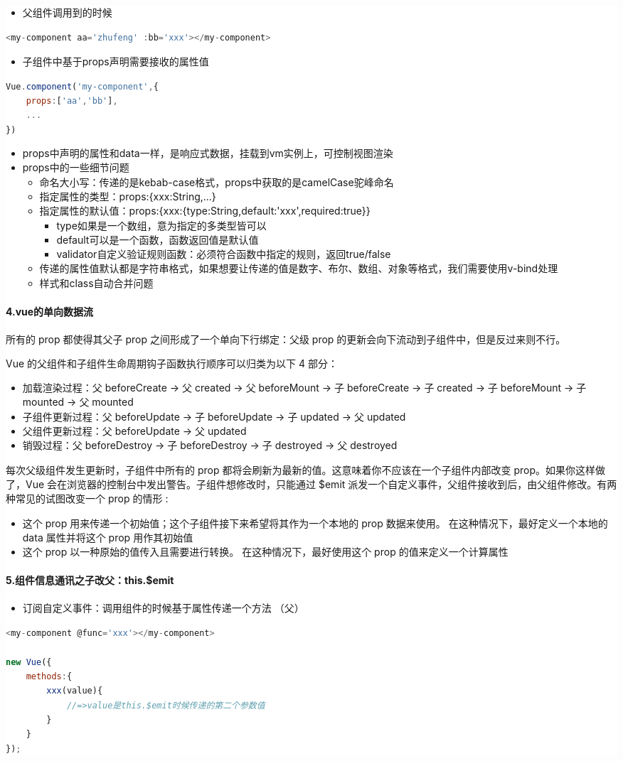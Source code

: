 - 父组件调用到的时候
```javascript
<my-component aa='zhufeng' :bb='xxx'></my-component>
```

- 子组件中基于props声明需要接收的属性值
```javascript
Vue.component('my-component',{
	props:['aa','bb'],
	...
})
```

- props中声明的属性和data一样，是响应式数据，挂载到vm实例上，可控制视图渲染
- props中的一些细节问题
  - 命名大小写：传递的是kebab-case格式，props中获取的是camelCase驼峰命名
  - 指定属性的类型：props:{xxx:String,...}
  - 指定属性的默认值：props:{xxx:{type:String,default:'xxx',required:true}}
    - type如果是一个数组，意为指定的多类型皆可以
    - default可以是一个函数，函数返回值是默认值
    - validator自定义验证规则函数：必须符合函数中指定的规则，返回true/false
  - 传递的属性值默认都是字符串格式，如果想要让传递的值是数字、布尔、数组、对象等格式，我们需要使用v-bind处理
  - 样式和class自动合并问题

<a name="ad4e70bd"></a>
#### 4.vue的单向数据流
所有的 prop 都使得其父子 prop 之间形成了一个单向下行绑定：父级 prop 的更新会向下流动到子组件中，但是反过来则不行。

Vue 的父组件和子组件生命周期钩子函数执行顺序可以归类为以下 4 部分：

- 加载渲染过程：父 beforeCreate -> 父 created -> 父 beforeMount -> 子 beforeCreate -> 子 created -> 子 beforeMount -> 子 mounted -> 父 mounted
- 子组件更新过程：父 beforeUpdate -> 子 beforeUpdate -> 子 updated -> 父 updated
- 父组件更新过程：父 beforeUpdate -> 父 updated
- 销毁过程：父 beforeDestroy -> 子 beforeDestroy -> 子 destroyed -> 父 destroyed

每次父级组件发生更新时，子组件中所有的 prop 都将会刷新为最新的值。这意味着你不应该在一个子组件内部改变 prop。如果你这样做了，Vue 会在浏览器的控制台中发出警告。子组件想修改时，只能通过 $emit 派发一个自定义事件，父组件接收到后，由父组件修改。有两种常见的试图改变一个 prop 的情形 :

- 这个 prop 用来传递一个初始值；这个子组件接下来希望将其作为一个本地的 prop 数据来使用。 在这种情况下，最好定义一个本地的 data 属性并将这个 prop 用作其初始值
- 这个 prop 以一种原始的值传入且需要进行转换。 在这种情况下，最好使用这个 prop 的值来定义一个计算属性

<a name="a5a21eff"></a>
#### 5.组件信息通讯之子改父：this.$emit

- 订阅自定义事件：调用组件的时候基于属性传递一个方法 （父）
```javascript
<my-component @func='xxx'></my-component>

new Vue({
	methods:{
		xxx(value){
			//=>value是this.$emit时候传递的第二个参数值
		}
	}
});
```
